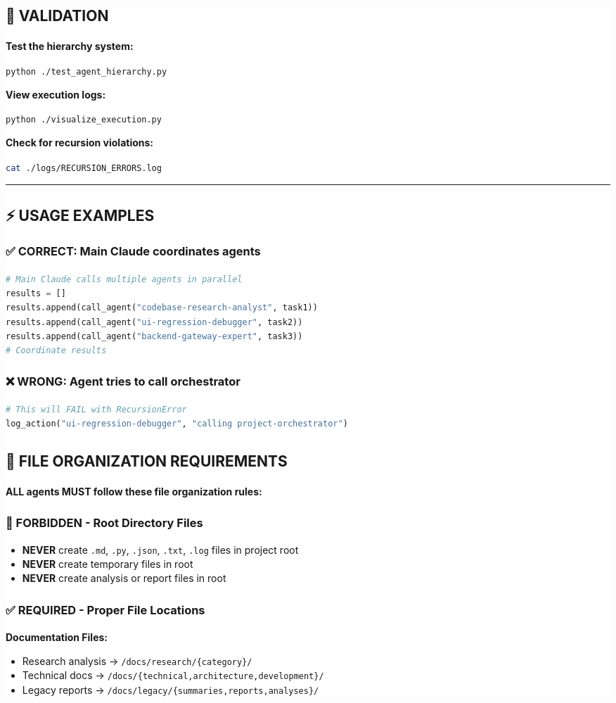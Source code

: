 ## 🧪 VALIDATION

**Test the hierarchy system:**
```bash
python ./test_agent_hierarchy.py
```

**View execution logs:**
```bash
python ./visualize_execution.py
```

**Check for recursion violations:**
```bash
cat ./logs/RECURSION_ERRORS.log
```

---

## ⚡ USAGE EXAMPLES

### ✅ CORRECT: Main Claude coordinates agents
```python
# Main Claude calls multiple agents in parallel
results = []
results.append(call_agent("codebase-research-analyst", task1))
results.append(call_agent("ui-regression-debugger", task2))
results.append(call_agent("backend-gateway-expert", task3))
# Coordinate results
```

### ❌ WRONG: Agent tries to call orchestrator
```python
# This will FAIL with RecursionError
log_action("ui-regression-debugger", "calling project-orchestrator")
```

## 📁 FILE ORGANIZATION REQUIREMENTS

**ALL agents MUST follow these file organization rules:**

### 🚫 FORBIDDEN - Root Directory Files
- **NEVER** create `.md`, `.py`, `.json`, `.txt`, `.log` files in project root
- **NEVER** create temporary files in root
- **NEVER** create analysis or report files in root

### ✅ REQUIRED - Proper File Locations

**Documentation Files:**
- Research analysis → `/docs/research/{category}/`
- Technical docs → `/docs/{technical,architecture,development}/`
- Legacy reports → `/docs/legacy/{summaries,reports,analyses}/`
